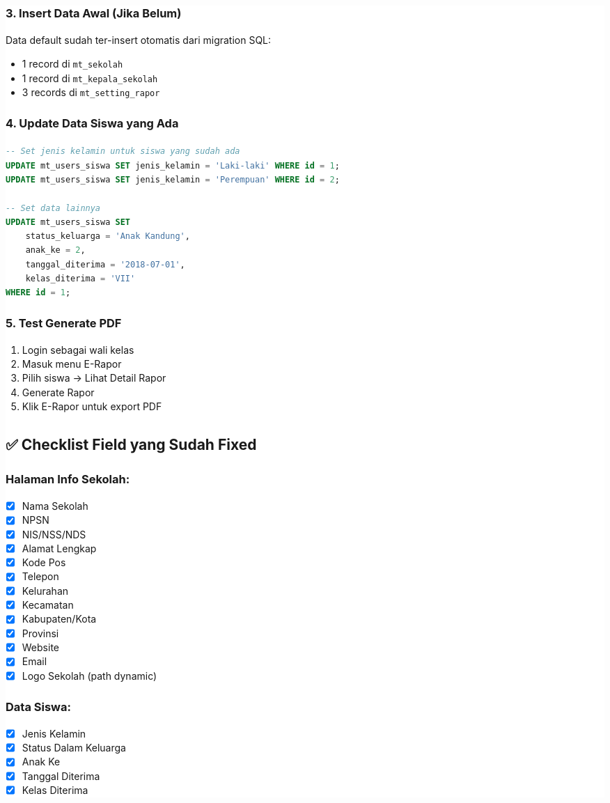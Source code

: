 ### 3. Insert Data Awal (Jika Belum)
Data default sudah ter-insert otomatis dari migration SQL:
- 1 record di `mt_sekolah`
- 1 record di `mt_kepala_sekolah`
- 3 records di `mt_setting_rapor`

### 4. Update Data Siswa yang Ada
```sql
-- Set jenis kelamin untuk siswa yang sudah ada
UPDATE mt_users_siswa SET jenis_kelamin = 'Laki-laki' WHERE id = 1;
UPDATE mt_users_siswa SET jenis_kelamin = 'Perempuan' WHERE id = 2;

-- Set data lainnya
UPDATE mt_users_siswa SET
    status_keluarga = 'Anak Kandung',
    anak_ke = 2,
    tanggal_diterima = '2018-07-01',
    kelas_diterima = 'VII'
WHERE id = 1;
```

### 5. Test Generate PDF
1. Login sebagai wali kelas
2. Masuk menu E-Rapor
3. Pilih siswa → Lihat Detail Rapor
4. Generate Rapor
5. Klik E-Rapor untuk export PDF

## ✅ Checklist Field yang Sudah Fixed

### Halaman Info Sekolah:
- [x] Nama Sekolah
- [x] NPSN
- [x] NIS/NSS/NDS
- [x] Alamat Lengkap
- [x] Kode Pos
- [x] Telepon
- [x] Kelurahan
- [x] Kecamatan
- [x] Kabupaten/Kota
- [x] Provinsi
- [x] Website
- [x] Email
- [x] Logo Sekolah (path dynamic)

### Data Siswa:
- [x] Jenis Kelamin
- [x] Status Dalam Keluarga
- [x] Anak Ke
- [x] Tanggal Diterima
- [x] Kelas Diterima
